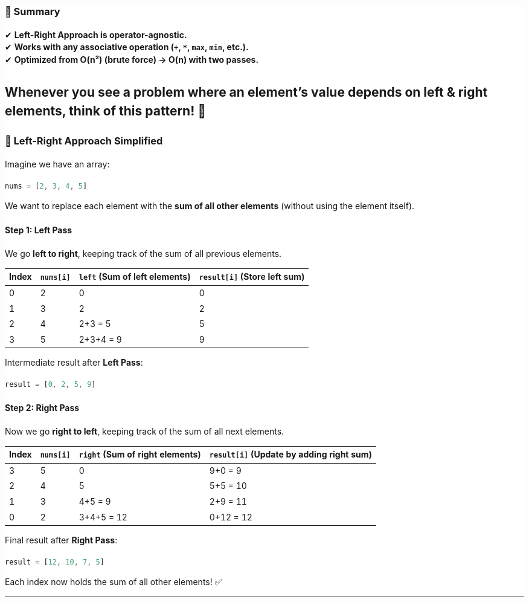 
### **🔹 Summary**
✔ **Left-Right Approach is operator-agnostic.**  
✔ **Works with any associative operation (`+`, `*`, `max`, `min`, etc.).**  
✔ **Optimized from O(n²) (brute force) → O(n) with two passes.**  

Whenever you see a problem where an **element’s value depends on left & right elements**, think of this pattern! 🚀
---

### **🔹 Left-Right Approach Simplified**  

Imagine we have an array:  
```js
nums = [2, 3, 4, 5]
```
We want to replace each element with the **sum of all other elements** (without using the element itself).  

#### **Step 1: Left Pass**
We go **left to right**, keeping track of the sum of all previous elements.  

| Index | `nums[i]` | `left` (Sum of left elements) | `result[i]` (Store left sum) |
|--------|---------|----------------|---------------|
| 0      | 2       | 0              | 0             |
| 1      | 3       | 2              | 2             |
| 2      | 4       | 2+3 = 5        | 5             |
| 3      | 5       | 2+3+4 = 9      | 9             |

Intermediate result after **Left Pass**:  
```js
result = [0, 2, 5, 9]
```

#### **Step 2: Right Pass**
Now we go **right to left**, keeping track of the sum of all next elements.  

| Index | `nums[i]` | `right` (Sum of right elements) | `result[i]` (Update by adding right sum) |
|--------|---------|----------------|---------------|
| 3      | 5       | 0              | 9+0 = 9       |
| 2      | 4       | 5              | 5+5 = 10      |
| 1      | 3       | 4+5 = 9        | 2+9 = 11      |
| 0      | 2       | 3+4+5 = 12     | 0+12 = 12     |

Final result after **Right Pass**:  
```js
result = [12, 10, 7, 5]
```
Each index now holds the sum of all other elements! ✅  

---